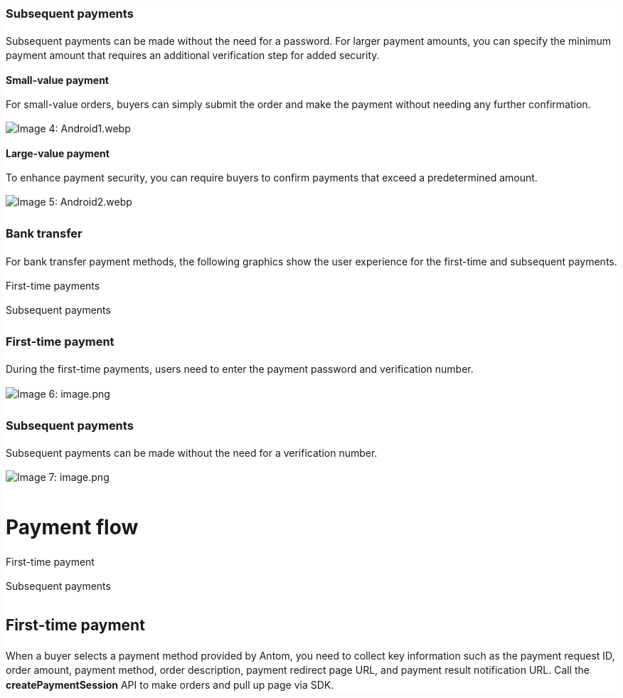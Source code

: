 ### Subsequent payments

Subsequent payments can be made without the need for a password. For larger payment amounts, you can specify the minimum payment amount that requires an additional verification step for added security.

**Small-value payment**

For small-value orders, buyers can simply submit the order and make the payment without needing any further confirmation.

![Image 4: Android1.webp](https://idocs-assets.marmot-cloud.com/storage/idocs87c36dc8dac653c1/1715066312838-31881f90-467a-4a5f-bd48-b42205a9b32c.webp)

**Large-value payment**

To enhance payment security, you can require buyers to confirm payments that exceed a predetermined amount.

![Image 5: Android2.webp](https://idocs-assets.marmot-cloud.com/storage/idocs87c36dc8dac653c1/1715066342302-adddc275-f533-4041-875e-cbe8366c8321.webp)

### Bank transfer

For bank transfer payment methods, the following graphics show the user experience for the first-time and subsequent payments.

First-time payments

Subsequent payments

### First-time payment

During the first-time payments, users need to enter the payment password and verification number.

![Image 6: image.png](https://idocs-assets.marmot-cloud.com/storage/idocs87c36dc8dac653c1/1715070406188-a847b804-69eb-48dd-a94c-629b8ae9dd55.png)

### Subsequent payments

Subsequent payments can be made without the need for a verification number.

![Image 7: image.png](https://idocs-assets.marmot-cloud.com/storage/idocs87c36dc8dac653c1/1715070451156-745092ab-03ae-4521-9824-42c39547e23c.png)

Payment flow
============

First-time payment

Subsequent payments

First-time payment
------------------

When a buyer selects a payment method provided by Antom, you need to collect key information such as the payment request ID, order amount, payment method, order description, payment redirect page URL, and payment result notification URL. Call the **createPaymentSession** API to make orders and pull up page via SDK.
